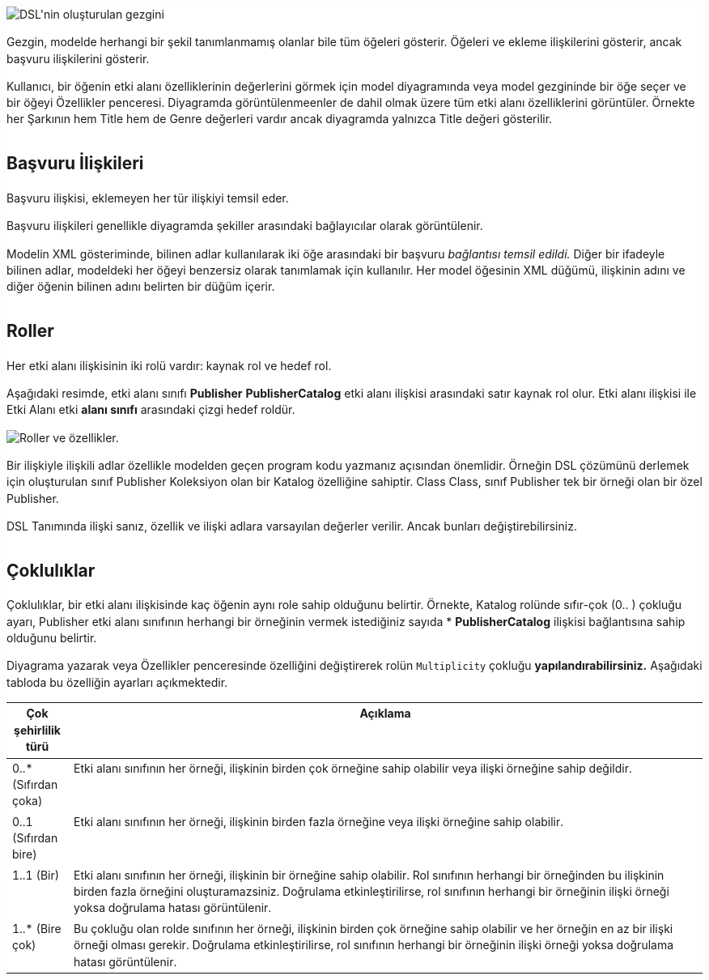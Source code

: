  ![DSL'nin oluşturulan gezgini](../modeling/media/music_explorer.png)

 Gezgin, modelde herhangi bir şekil tanımlanmamış olanlar bile tüm öğeleri gösterir. Öğeleri ve ekleme ilişkilerini gösterir, ancak başvuru ilişkilerini gösterir.

 Kullanıcı, bir öğenin etki alanı özelliklerinin değerlerini görmek için model diyagramında veya model gezgininde bir öğe seçer ve bir öğeyi Özellikler penceresi. Diyagramda görüntülenmeenler de dahil olmak üzere tüm etki alanı özelliklerini görüntüler. Örnekte her Şarkının hem Title hem de Genre değerleri vardır ancak diyagramda yalnızca Title değeri gösterilir.

## <a name="reference-relationships"></a>Başvuru İlişkileri
 Başvuru ilişkisi, eklemeyen her tür ilişkiyi temsil eder.

 Başvuru ilişkileri genellikle diyagramda şekiller arasındaki bağlayıcılar olarak görüntülenir.

 Modelin XML gösteriminde, bilinen adlar kullanılarak iki öğe arasındaki bir başvuru *bağlantısı temsil edildi.* Diğer bir ifadeyle bilinen adlar, modeldeki her öğeyi benzersiz olarak tanımlamak için kullanılır. Her model öğesinin XML düğümü, ilişkinin adını ve diğer öğenin bilinen adını belirten bir düğüm içerir.

## <a name="roles"></a>Roller
 Her etki alanı ilişkisinin iki rolü vardır: kaynak rol ve hedef rol.

 Aşağıdaki resimde, etki alanı sınıfı **Publisher** **PublisherCatalog** etki alanı ilişkisi arasındaki satır kaynak rol olur. Etki alanı ilişkisi ile Etki Alanı etki **alanı sınıfı** arasındaki çizgi hedef roldür.

 ![Roller ve özellikler.](../modeling/media/propertycode.png)

 Bir ilişkiyle ilişkili adlar özellikle modelden geçen program kodu yazmanız açısından önemlidir. Örneğin DSL çözümünü derlemek için oluşturulan sınıf Publisher Koleksiyon olan bir Katalog özelliğine sahiptir. Class Class, sınıf Publisher tek bir örneği olan bir özel Publisher.

 DSL Tanımında ilişki sanız, özellik ve ilişki adlara varsayılan değerler verilir. Ancak bunları değiştirebilirsiniz.

## <a name="multiplicities"></a>Çoklulıklar
 Çoklulıklar, bir etki alanı ilişkisinde kaç öğenin aynı role sahip olduğunu belirtir. Örnekte, Katalog rolünde sıfır-çok (0.. ) çokluğu ayarı, Publisher etki alanı sınıfının herhangi bir örneğinin vermek istediğiniz sayıda \* **PublisherCatalog**  ilişkisi bağlantısına sahip olduğunu belirtir. 

 Diyagrama yazarak veya Özellikler penceresinde özelliğini değiştirerek rolün `Multiplicity` çokluğu **yapılandırabilirsiniz.** Aşağıdaki tabloda bu özelliğin ayarları açıkmektedir.

|Çok şehirlilik türü|Açıklama|
|-|-|
|0..* (Sıfırdan çoka)|Etki alanı sınıfının her örneği, ilişkinin birden çok örneğine sahip olabilir veya ilişki örneğine sahip değildir.|
|0..1 (Sıfırdan bire)|Etki alanı sınıfının her örneği, ilişkinin birden fazla örneğine veya ilişki örneğine sahip olabilir.|
|1..1 (Bir)|Etki alanı sınıfının her örneği, ilişkinin bir örneğine sahip olabilir. Rol sınıfının herhangi bir örneğinden bu ilişkinin birden fazla örneğini oluşturamazsiniz. Doğrulama etkinleştirilirse, rol sınıfının herhangi bir örneğinin ilişki örneği yoksa doğrulama hatası görüntülenir.|
|1..* (Bire çok)|Bu çokluğu olan rolde sınıfının her örneği, ilişkinin birden çok örneğine sahip olabilir ve her örneğin en az bir ilişki örneği olması gerekir. Doğrulama etkinleştirilirse, rol sınıfının herhangi bir örneğinin ilişki örneği yoksa doğrulama hatası görüntülenir.|
